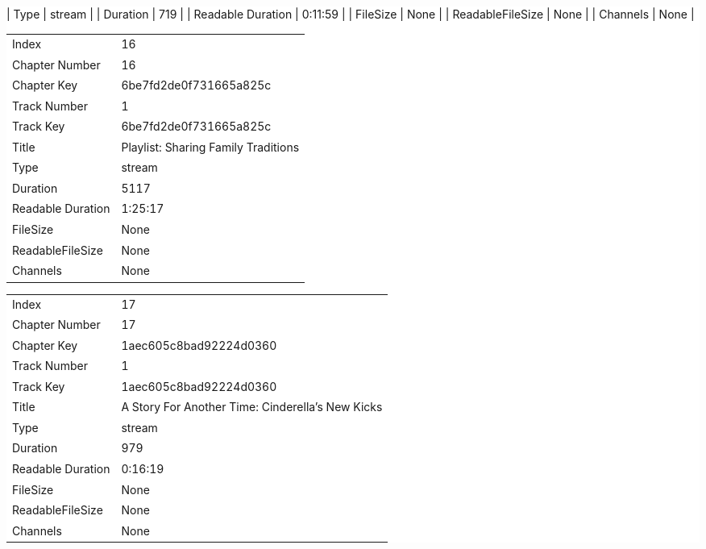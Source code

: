| Type | stream |
| Duration | 719 |
| Readable Duration | 0:11:59 |
| FileSize | None |
| ReadableFileSize | None |
| Channels | None |

|  |  |
| - | - |
| Index | 16 |
| Chapter Number | 16 |
| Chapter Key | 6be7fd2de0f731665a825c |
| Track Number | 1 |
| Track Key | 6be7fd2de0f731665a825c |
| Title | Playlist: Sharing Family Traditions |
| Type | stream |
| Duration | 5117 |
| Readable Duration | 1:25:17 |
| FileSize | None |
| ReadableFileSize | None |
| Channels | None |

|  |  |
| - | - |
| Index | 17 |
| Chapter Number | 17 |
| Chapter Key | 1aec605c8bad92224d0360 |
| Track Number | 1 |
| Track Key | 1aec605c8bad92224d0360 |
| Title | A Story For Another Time: Cinderella’s New Kicks |
| Type | stream |
| Duration | 979 |
| Readable Duration | 0:16:19 |
| FileSize | None |
| ReadableFileSize | None |
| Channels | None |
